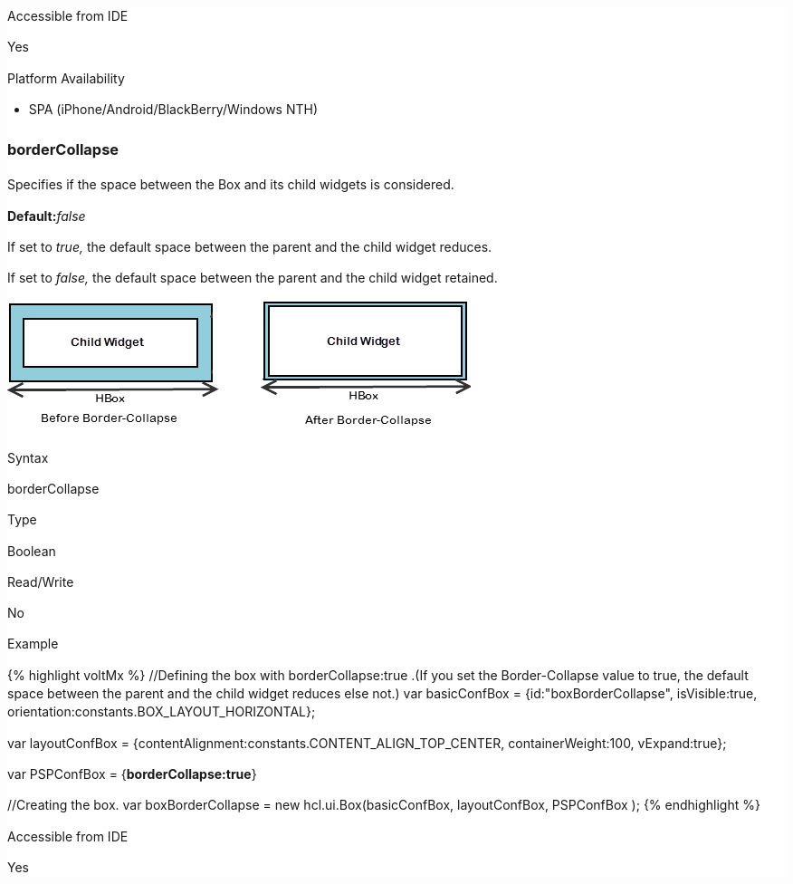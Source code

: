 Accessible from IDE

Yes

Platform Availability

*   SPA (iPhone/Android/BlackBerry/Windows NTH)

### borderCollapse

Specifies if the space between the Box and its child widgets is considered.

**Default:**_false_

If set to _true,_ the default space between the parent and the child widget reduces.

If set to _false,_ the default space between the parent and the child widget retained.

![](Resources/Images/border_collapse.png)

Syntax

borderCollapse

Type

Boolean

Read/Write

No

Example

{% highlight voltMx %}​​​​​
//Defining the box with borderCollapse:true .(If you set the Border-Collapse value to true, the default space between the parent and the child widget reduces else not.)
var basicConfBox = {id:"boxBorderCollapse", isVisible:true, orientation:constants.BOX\_LAYOUT\_HORIZONTAL};

var layoutConfBox = {contentAlignment:constants.CONTENT\_ALIGN\_TOP\_CENTER, containerWeight:100, vExpand:true};

var PSPConfBox = {**borderCollapse:true**}

//Creating the box.
var boxBorderCollapse = new hcl.ui.Box(basicConfBox, layoutConfBox, PSPConfBox );​
{% endhighlight %}​​​​​

Accessible from IDE

Yes
